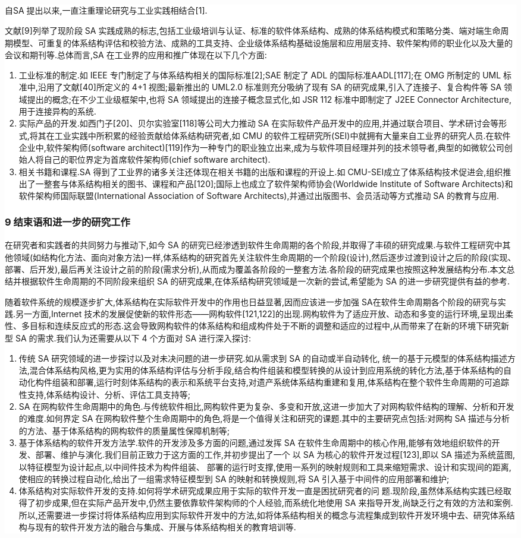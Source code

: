  自SA 提出以来,一直注重理论研究与工业实践相结合[1].

文献[9]列举了现阶段 SA 实践成熟的标志,包括工业级培训与认证、标准的软件体系结构、成熟的体系结构模式和策略分类、端对端生命周期模型、可重复的体系结构评估和校验方法、成熟的工具支持、企业级体系结构基础设施层和应用层支持、软件架构师的职业化以及大量的会议和期刊等.总体而言,SA 在工业界的应用和推广体现在以下几个方面: 

1)   工业标准的制定.如 IEEE 专门制定了与体系结构相关的国际标准[2];SAE 制定了 ADL 的国际标准AADL[117];在 OMG 所制定的 UML 标准中,沿用了文献[40]所定义的 4+1 视图;最新推出的 UML2.0 标准则充分吸纳了现有 SA 的研究成果,引入了连接子、复合构件等 SA 领域提出的概念;在不少工业级框架中,也将 SA 领域提出的连接子概念显式化,如 JSR 112 标准中即制定了 J2EE Connector Architecture,用于连接异构的系统. 
2)   实际产品的开发.如西门子[20]、贝尔实验室[118]等公司大力推动 SA 在实际软件产品开发中的应用,并通过联合项目、学术研讨会等形式,将其在工业实践中所积累的经验贡献给体系结构研究者,如 CMU 的软件工程研究所(SEI)中就拥有大量来自工业界的研究人员.在软件企业中,软件架构师(software architect)[119]作为一种专门的职业独立出来,成为与软件项目经理并列的技术领导者,典型的如微软公司创始人将自己的职位界定为首席软件架构师(chief software architect).
3)   相关书籍和课程.SA 得到了工业界的诸多关注还体现在相关书籍的出版和课程的开设上.如 CMU-SEI成立了体系结构技术促进会,组织推出了一整套与体系结构相关的图书、课程和产品[120];国际上也成立了软件架构师协会(Worldwide Institute of Software Architects)和软件架构师国际联盟(International Association of Software Architects),并通过出版图书、会员活动等方式推动 SA 的教育与应用.

### **9** 结束语和进一步的研究工作

在研究者和实践者的共同努力与推动下,如今 SA 的研究已经渗透到软件生命周期的各个阶段,并取得了丰硕的研究成果.与软件工程研究中其他领域(如结构化方法、面向对象方法)一样,体系结构的研究首先关注软件生命周期的一个阶段(设计),然后逐步过渡到设计之后的阶段(实现、部署、后开发),最后再关注设计之前的阶段(需求分析),从而成为覆盖各阶段的一整套方法.各阶段的研究成果也按照这种发展结构分布.本文总结并根据软件生命周期的不同阶段来组织 SA 的研究成果,在体系结构研究领域是一次新的尝试,希望能为 SA 的进一步研究提供有益的参考. 

随着软件系统的规模逐步扩大,体系结构在实际软件开发中的作用也日益显著,因而应该进一步加强 SA在软件生命周期各个阶段的研究与实践.另一方面,Internet 技术的发展促使新的软件形态——网构软件[121,122]的出现.网构软件为了适应开放、动态和多变的运行环境,呈现出柔性、多目标和连续反应式的形态.这会导致网构软件的体系结构和组成构件处于不断的调整和适应的过程中,从而带来了在新的环境下研究新型 SA 的需求.我们认为还需要从以下 4 个方面对 SA 进行深入探讨: 

1) 传统 SA 研究领域的进一步探讨以及对未决问题的进一步研究.如从需求到 SA 的自动或半自动转化, 统一的基于元模型的体系结构描述方法,混合体系结构风格,更为实用的体系结构评估与分析手段,结合构件组装和模型转换的从设计到应用系统的转化方法,基于体系结构的自动化构件组装和部署,运行时刻体系结构的表示和系统平台支持,对遗产系统体系结构重建和复用,体系结构在整个软件生命周期的可追踪性支持,体系结构设计、分析、评估工具支持等; 
2) SA 在网构软件生命周期中的角色.与传统软件相比,网构软件更为复杂、多变和开放,这进一步加大了对网构软件结构的理解、分析和开发的难度.如何界定 SA 在网构软件整个生命周期中的角色,将是一个值得关注和研究的课题.其中的主要研究点包括:对网构 SA 描述与分析的方法、基于体系结构的网构软件的质量属性保障机制等; 
3) 基于体系结构的软件开发方法学.软件的开发涉及多方面的问题,通过发挥 SA 在软件生命周期中的核心作用,能够有效地组织软件的开发、部署、维护与演化.我们目前正致力于这方面的工作,并初步提出了一个 以 SA 为核心的软件开发过程[123],即以 SA 描述为系统蓝图,以特征模型为设计起点,以中间件技术为构件组装、 部署的运行时支撑,使用一系列的映射规则和工具来缩短需求、设计和实现间的距离,使相应的转换过程自动化,给出了一组需求特征模型到 SA 的映射和转换规则,将 SA 引入基于中间件的应用部署和维护; 
4) 体系结构对实际软件开发的支持.如何将学术研究成果应用于实际的软件开发一直是困扰研究者的问 题.现阶段,虽然体系结构实践已经取得了初步成果,但在实际产品开发中,仍然主要依靠软件架构师的个人经验,而系统化地使用 SA 来指导开发,尚缺乏行之有效的方法和案例.所以,还需要进一步探讨将体系结构应用到实际软件开发中的方法,如将体系结构相关的概念与流程集成到软件开发环境中去、研究体系结构与现有的软件开发方法的融合与集成、开展与体系结构相关的教育培训等.
